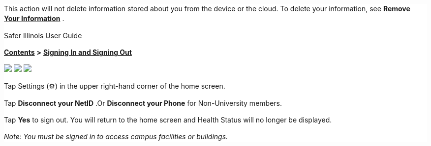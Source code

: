 This action will not delete information stored about you from the device or the cloud\. To delete your information\, see <span style="color:#334A95"> __[Remove Your Information](slide60.xml)__ </span> \.

Safer Illinois User Guide

__[Contents](slide5.xml)__  __>__  __[Signing In and Signing Out](slide29.xml)__

<img src="images/SaferIllinoisUserGuide24.png" width=500px />

<img src="images/SaferIllinoisUserGuide25.png" width=500px />

<img src="images/SaferIllinoisUserGuide26.png" width=500px />

Tap Settings \(⚙\) in the upper right\-hand corner of the home screen\.

Tap __Disconnect your NetID__ \.Or __Disconnect your Phone__ for Non\-University members\.

Tap __Yes__ to sign out\. You will return to the home screen and Health Status will no longer be displayed\.

_Note: You must be signed in to access campus facilities or buildings\._

